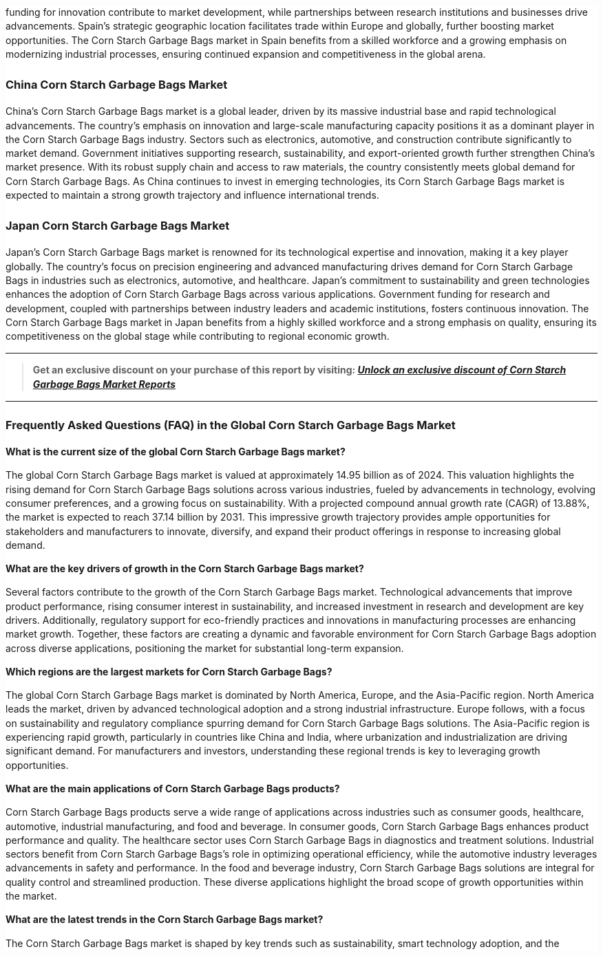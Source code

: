 funding for innovation contribute to market development, while partnerships between research institutions and businesses drive advancements. Spain&rsquo;s strategic geographic location facilitates trade within Europe and globally, further boosting market opportunities. The Corn Starch Garbage Bags market in Spain benefits from a skilled workforce and a growing emphasis on modernizing industrial processes, ensuring continued expansion and competitiveness in the global arena.</p><h3>China Corn Starch Garbage Bags Market</h3><p>China&rsquo;s Corn Starch Garbage Bags market is a global leader, driven by its massive industrial base and rapid technological advancements. The country&rsquo;s emphasis on innovation and large-scale manufacturing capacity positions it as a dominant player in the Corn Starch Garbage Bags industry. Sectors such as electronics, automotive, and construction contribute significantly to market demand. Government initiatives supporting research, sustainability, and export-oriented growth further strengthen China&rsquo;s market presence. With its robust supply chain and access to raw materials, the country consistently meets global demand for Corn Starch Garbage Bags. As China continues to invest in emerging technologies, its Corn Starch Garbage Bags market is expected to maintain a strong growth trajectory and influence international trends.</p><h3>Japan Corn Starch Garbage Bags Market</h3><p>Japan&rsquo;s Corn Starch Garbage Bags market is renowned for its technological expertise and innovation, making it a key player globally. The country&rsquo;s focus on precision engineering and advanced manufacturing drives demand for Corn Starch Garbage Bags in industries such as electronics, automotive, and healthcare. Japan&rsquo;s commitment to sustainability and green technologies enhances the adoption of Corn Starch Garbage Bags across various applications. Government funding for research and development, coupled with partnerships between industry leaders and academic institutions, fosters continuous innovation. The Corn Starch Garbage Bags market in Japan benefits from a highly skilled workforce and a strong emphasis on quality, ensuring its competitiveness on the global stage while contributing to regional economic growth.</p><hr /><blockquote><p><strong>Get an exclusive discount on your purchase of this report by visiting: <em><a href="://marketresearchpulse.com/ask-for-discount/121753?utm_source=Github&amp;utm_medium=029">Unlock an exclusive discount of Corn Starch Garbage Bags Market Reports</a></em>&nbsp;</strong></p></blockquote><hr /><h3>Frequently Asked Questions (FAQ) in the Global Corn Starch Garbage Bags Market</h3><p><strong>What is the current size of the global Corn Starch Garbage Bags market?</strong></p><p>The global Corn Starch Garbage Bags market is valued at approximately 14.95 billion as of 2024. This valuation highlights the rising demand for Corn Starch Garbage Bags solutions across various industries, fueled by advancements in technology, evolving consumer preferences, and a growing focus on sustainability. With a projected compound annual growth rate (CAGR) of 13.88%, the market is expected to reach 37.14 billion by 2031. This impressive growth trajectory provides ample opportunities for stakeholders and manufacturers to innovate, diversify, and expand their product offerings in response to increasing global demand.</p><p><strong>What are the key drivers of growth in the Corn Starch Garbage Bags market?</strong></p><p>Several factors contribute to the growth of the Corn Starch Garbage Bags market. Technological advancements that improve product performance, rising consumer interest in sustainability, and increased investment in research and development are key drivers. Additionally, regulatory support for eco-friendly practices and innovations in manufacturing processes are enhancing market growth. Together, these factors are creating a dynamic and favorable environment for Corn Starch Garbage Bags adoption across diverse applications, positioning the market for substantial long-term expansion.</p><p><strong>Which regions are the largest markets for Corn Starch Garbage Bags?</strong></p><p>The global Corn Starch Garbage Bags market is dominated by North America, Europe, and the Asia-Pacific region. North America leads the market, driven by advanced technological adoption and a strong industrial infrastructure. Europe follows, with a focus on sustainability and regulatory compliance spurring demand for Corn Starch Garbage Bags solutions. The Asia-Pacific region is experiencing rapid growth, particularly in countries like China and India, where urbanization and industrialization are driving significant demand. For manufacturers and investors, understanding these regional trends is key to leveraging growth opportunities.</p><p><strong>What are the main applications of Corn Starch Garbage Bags products?</strong></p><p>Corn Starch Garbage Bags products serve a wide range of applications across industries such as consumer goods, healthcare, automotive, industrial manufacturing, and food and beverage. In consumer goods, Corn Starch Garbage Bags enhances product performance and quality. The healthcare sector uses Corn Starch Garbage Bags in diagnostics and treatment solutions. Industrial sectors benefit from Corn Starch Garbage Bags&rsquo;s role in optimizing operational efficiency, while the automotive industry leverages advancements in safety and performance. In the food and beverage industry, Corn Starch Garbage Bags solutions are integral for quality control and streamlined production. These diverse applications highlight the broad scope of growth opportunities within the market.</p><p><strong>What are the latest trends in the Corn Starch Garbage Bags market?</strong></p><p>The Corn Starch Garbage Bags market is shaped by key trends such as sustainability, smart technology adoption, and the